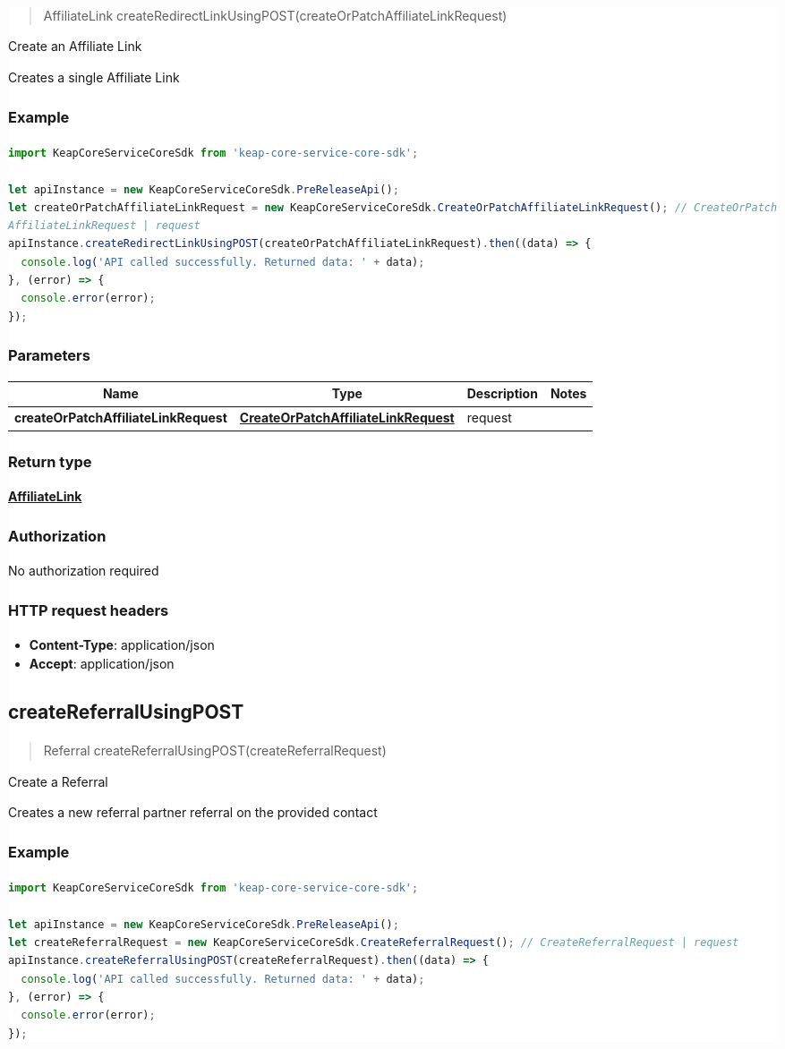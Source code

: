 > AffiliateLink createRedirectLinkUsingPOST(createOrPatchAffiliateLinkRequest)

Create an Affiliate Link

Creates a single Affiliate Link

### Example

```javascript
import KeapCoreServiceCoreSdk from 'keap-core-service-core-sdk';

let apiInstance = new KeapCoreServiceCoreSdk.PreReleaseApi();
let createOrPatchAffiliateLinkRequest = new KeapCoreServiceCoreSdk.CreateOrPatchAffiliateLinkRequest(); // CreateOrPatchAffiliateLinkRequest | request
apiInstance.createRedirectLinkUsingPOST(createOrPatchAffiliateLinkRequest).then((data) => {
  console.log('API called successfully. Returned data: ' + data);
}, (error) => {
  console.error(error);
});

```

### Parameters


Name | Type | Description  | Notes
------------- | ------------- | ------------- | -------------
 **createOrPatchAffiliateLinkRequest** | [**CreateOrPatchAffiliateLinkRequest**](CreateOrPatchAffiliateLinkRequest.md)| request | 

### Return type

[**AffiliateLink**](AffiliateLink.md)

### Authorization

No authorization required

### HTTP request headers

- **Content-Type**: application/json
- **Accept**: application/json


## createReferralUsingPOST

> Referral createReferralUsingPOST(createReferralRequest)

Create a Referral

Creates a new referral partner referral on the provided contact

### Example

```javascript
import KeapCoreServiceCoreSdk from 'keap-core-service-core-sdk';

let apiInstance = new KeapCoreServiceCoreSdk.PreReleaseApi();
let createReferralRequest = new KeapCoreServiceCoreSdk.CreateReferralRequest(); // CreateReferralRequest | request
apiInstance.createReferralUsingPOST(createReferralRequest).then((data) => {
  console.log('API called successfully. Returned data: ' + data);
}, (error) => {
  console.error(error);
});

```
